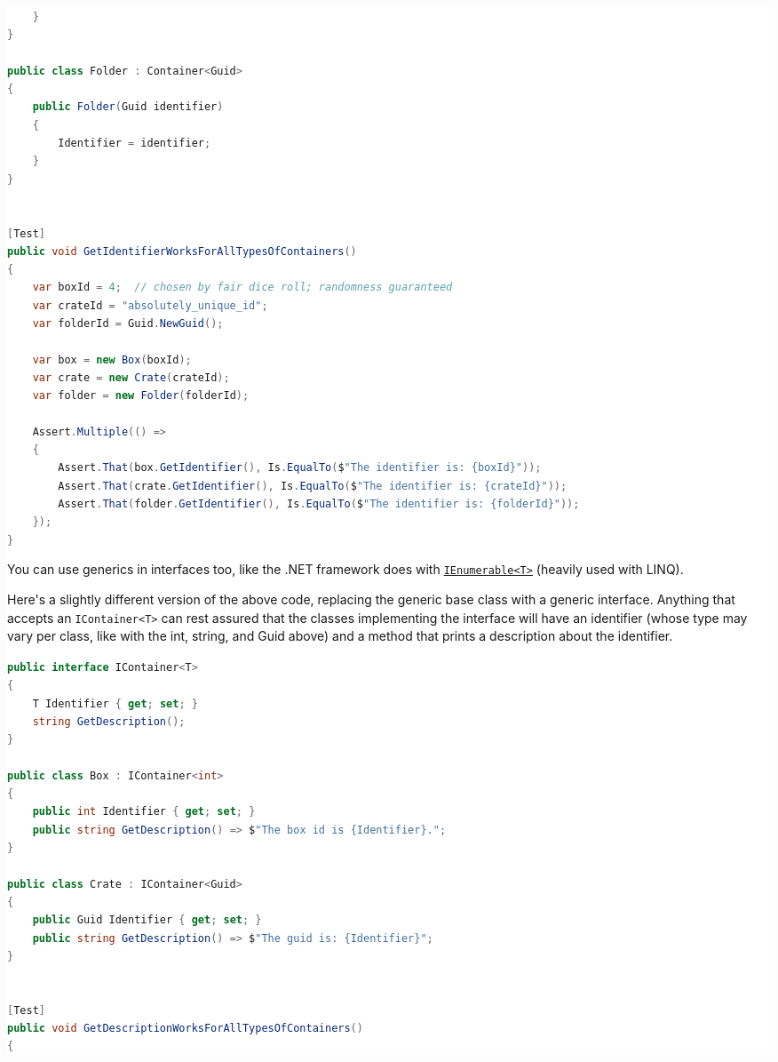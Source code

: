 ```csharp
    }
}

public class Folder : Container<Guid>
{
    public Folder(Guid identifier)
    {
        Identifier = identifier;
    }
}


[Test]
public void GetIdentifierWorksForAllTypesOfContainers()
{
    var boxId = 4;  // chosen by fair dice roll; randomness guaranteed
    var crateId = "absolutely_unique_id";
    var folderId = Guid.NewGuid();

    var box = new Box(boxId);
    var crate = new Crate(crateId);
    var folder = new Folder(folderId);

    Assert.Multiple(() =>
    {
        Assert.That(box.GetIdentifier(), Is.EqualTo($"The identifier is: {boxId}"));
        Assert.That(crate.GetIdentifier(), Is.EqualTo($"The identifier is: {crateId}"));
        Assert.That(folder.GetIdentifier(), Is.EqualTo($"The identifier is: {folderId}"));
    });
}
```

You can use generics in interfaces too, like the .NET framework does with [`IEnumerable<T>`](https://referencesource.microsoft.com/#mscorlib/system/collections/generic/ienumerable.cs,3acf01620172c7f0) (heavily used with LINQ).

Here's a slightly different version of the above code, replacing the generic base class with a generic interface. Anything that accepts an `IContainer<T>` can rest assured that the classes implementing the interface will have an identifier (whose type may vary per class, like with the int, string, and Guid above) and a method that prints a description about the identifier.

```csharp
public interface IContainer<T>
{
    T Identifier { get; set; }
    string GetDescription();
}

public class Box : IContainer<int>
{
    public int Identifier { get; set; }
    public string GetDescription() => $"The box id is {Identifier}.";
}

public class Crate : IContainer<Guid>
{
    public Guid Identifier { get; set; }
    public string GetDescription() => $"The guid is: {Identifier}";
}


[Test]
public void GetDescriptionWorksForAllTypesOfContainers()
{
```
